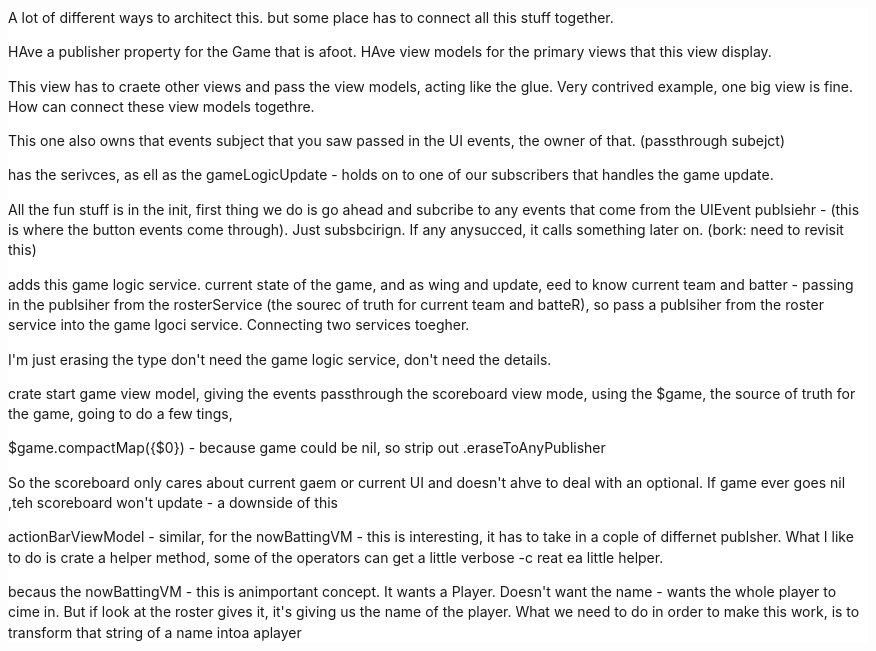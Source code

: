 A lot of different ways to architect this. but some
place has to connect all this stuff together.

HAve a publisher property for the Game that is afoot.
HAve view models for the primary views that this
view display.

This view has to craete other views and pass the view
models, acting like the glue. Very contrived example,
one big view is fine.  How can connect these view
models togethre.

This one also owns that events subject that you saw
passed in the UI events, the owner of that. (passthrough
subejct)

has the serivces, as ell as the gameLogicUpdate - holds
on to one of our subscribers that handles the game update.

All the fun stuff is in the init, first thing we do is 
go ahead and subcribe to any events that come from
the UIEvent publsiehr - (this is where the button events
come through).  Just subsbcirign. If any anysucced,
 it
calls something later on. (bork: need to revisit this)

adds this game logic service. current state of the
game, and as wing and update, eed to know current
team and batter - passing in the publsiher from the rosterService
(the sourec of truth for current team and batteR), so
pass a publsiher from the roster service into the game
lgoci service.  Connecting two services toegher.

I'm just erasing the type don't need the game logic
service, don't need the details.

crate start game view model, giving the events passthrough
the scoreboard view mode, using the $game, the source
of truth for the game, going to do a few tings,

$game.compactMap({$0}) - because game could be nil, so strip out
.eraseToAnyPublisher

So the scoreboard only cares about current gaem or current UI and
doesn't ahve to deal with an optional.  If game ever
goes nil ,teh scoreboard won't update - a downside of this

actionBarViewModel - similar,
for the nowBattingVM - this is interesting, it has to
take in a cople of differnet publsher. What I like to
do is crate a helper method, some of the operators can
get a little verbose -c reat ea little helper.

becaus the nowBattingVM - this is animportant concept.
It wants a Player. Doesn't want the name - wants the whole
player to cime in. But if look at the roster gives it, it's
giving us the name of the player. What we need to
do in order to make this work, is to transform that
string of a name intoa aplayer
